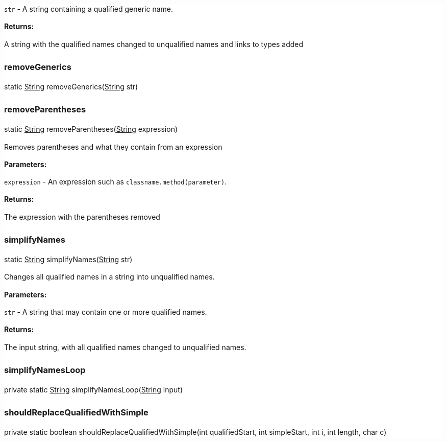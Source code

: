 `str` - A string containing a qualified generic name.

**Returns:**

A string with the qualified names changed to unqualified names and links to types added

### removeGenerics

static [String](https://docs.oracle.com/en/java/javase/24/docs/api/java.base/java/lang/String.html) removeGenerics([String](https://docs.oracle.com/en/java/javase/24/docs/api/java.base/java/lang/String.html) str)



### removeParentheses

static [String](https://docs.oracle.com/en/java/javase/24/docs/api/java.base/java/lang/String.html) removeParentheses([String](https://docs.oracle.com/en/java/javase/24/docs/api/java.base/java/lang/String.html) expression)

Removes parentheses and what they contain from an expression

**Parameters:**

`expression` - An expression such as `classname.method(parameter)`.

**Returns:**

The expression with the parentheses removed

### simplifyNames

static [String](https://docs.oracle.com/en/java/javase/24/docs/api/java.base/java/lang/String.html) simplifyNames([String](https://docs.oracle.com/en/java/javase/24/docs/api/java.base/java/lang/String.html) str)

Changes all qualified names in a string into unqualified names.

**Parameters:**

`str` - A string that may contain one or more qualified names.

**Returns:**

The input string, with all qualified names changed to unqualified names.

### simplifyNamesLoop

private static [String](https://docs.oracle.com/en/java/javase/24/docs/api/java.base/java/lang/String.html) simplifyNamesLoop([String](https://docs.oracle.com/en/java/javase/24/docs/api/java.base/java/lang/String.html) input)



### shouldReplaceQualifiedWithSimple

private static boolean shouldReplaceQualifiedWithSimple(int qualifiedStart, int simpleStart, int i, int length, char c)

